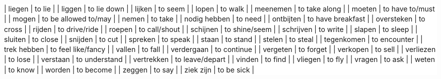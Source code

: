 | liegen | to lie |
| liggen | to lie down |
| lijken | to seem |
| lopen | to walk |
| meenemen | to take along |
| moeten | to have to/must |
| mogen | to be allowed to/may |
| nemen | to take |
| nodig hebben | to need |
| ontbijten | to have breakfast |
| oversteken | to cross |
| rijden | to drive/ride |
| roepen | to call/shout |
| schijnen | to shine/seem |
| schrijven | to write |
| slapen | to sleep |
| sluiten | to close |
| snijden | to cut |
| spreken | to speak |
| staan | to stand |
| stelen | to steal |
| tegenkomen | to encounter |
| trek hebben | to feel like/fancy |
| vallen | to fall |
| verdergaan | to continue |
| vergeten | to forget |
| verkopen | to sell |
| verliezen | to lose |
| verstaan | to understand |
| vertrekken | to leave/depart |
| vinden | to find |
| vliegen | to fly |
| vragen | to ask |
| weten | to know |
| worden | to become |
| zeggen | to say |
| ziek zijn | to be sick |